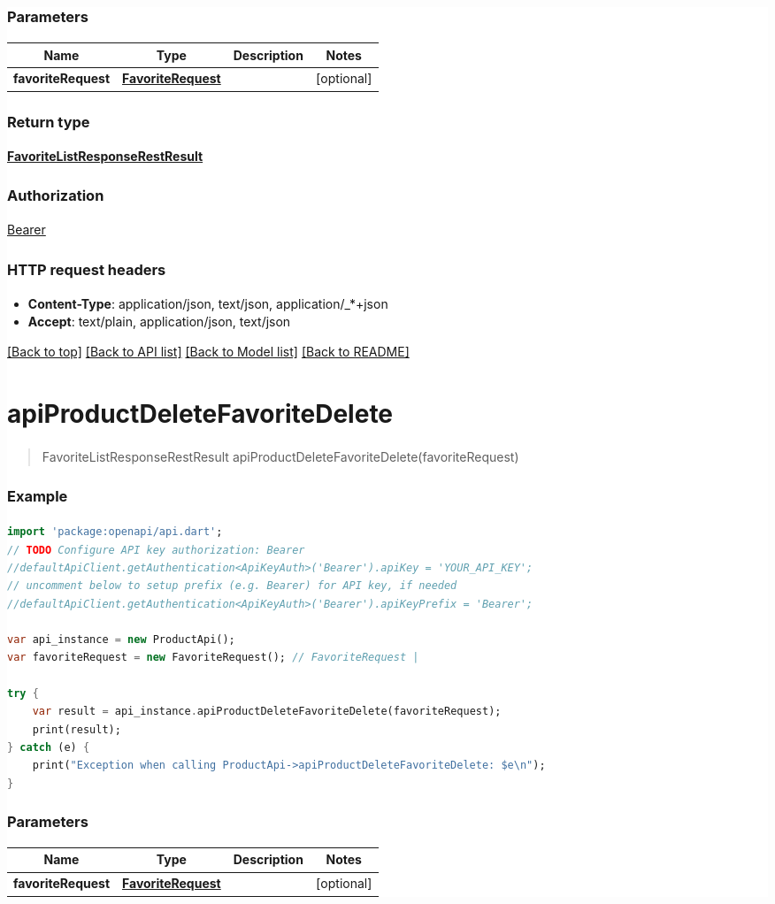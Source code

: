 ### Parameters

Name | Type | Description  | Notes
------------- | ------------- | ------------- | -------------
 **favoriteRequest** | [**FavoriteRequest**](FavoriteRequest.md)|  | [optional] 

### Return type

[**FavoriteListResponseRestResult**](FavoriteListResponseRestResult.md)

### Authorization

[Bearer](../README.md#Bearer)

### HTTP request headers

 - **Content-Type**: application/json, text/json, application/_*+json
 - **Accept**: text/plain, application/json, text/json

[[Back to top]](#) [[Back to API list]](../README.md#documentation-for-api-endpoints) [[Back to Model list]](../README.md#documentation-for-models) [[Back to README]](../README.md)

# **apiProductDeleteFavoriteDelete**
> FavoriteListResponseRestResult apiProductDeleteFavoriteDelete(favoriteRequest)



### Example 
```dart
import 'package:openapi/api.dart';
// TODO Configure API key authorization: Bearer
//defaultApiClient.getAuthentication<ApiKeyAuth>('Bearer').apiKey = 'YOUR_API_KEY';
// uncomment below to setup prefix (e.g. Bearer) for API key, if needed
//defaultApiClient.getAuthentication<ApiKeyAuth>('Bearer').apiKeyPrefix = 'Bearer';

var api_instance = new ProductApi();
var favoriteRequest = new FavoriteRequest(); // FavoriteRequest | 

try { 
    var result = api_instance.apiProductDeleteFavoriteDelete(favoriteRequest);
    print(result);
} catch (e) {
    print("Exception when calling ProductApi->apiProductDeleteFavoriteDelete: $e\n");
}
```

### Parameters

Name | Type | Description  | Notes
------------- | ------------- | ------------- | -------------
 **favoriteRequest** | [**FavoriteRequest**](FavoriteRequest.md)|  | [optional] 
